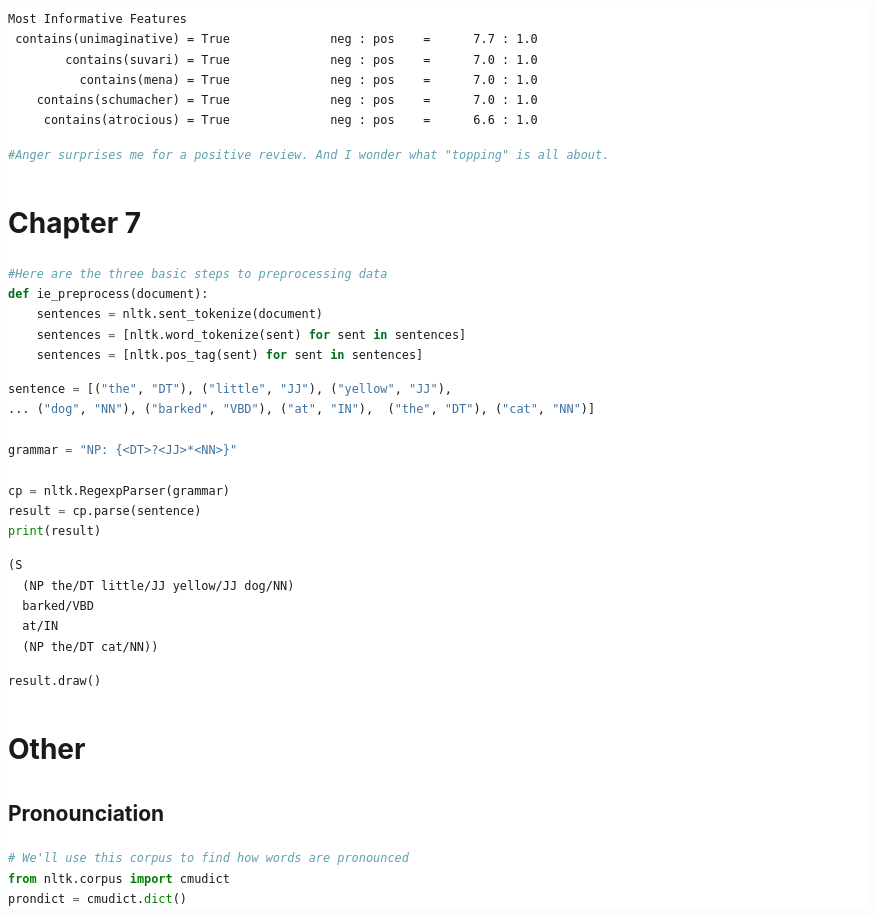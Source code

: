    Most Informative Features
     contains(unimaginative) = True              neg : pos    =      7.7 : 1.0
            contains(suvari) = True              neg : pos    =      7.0 : 1.0
              contains(mena) = True              neg : pos    =      7.0 : 1.0
        contains(schumacher) = True              neg : pos    =      7.0 : 1.0
         contains(atrocious) = True              neg : pos    =      6.6 : 1.0
    


```python
#Anger surprises me for a positive review. And I wonder what "topping" is all about.
```

# Chapter 7


```python
#Here are the three basic steps to preprocessing data
def ie_preprocess(document):
    sentences = nltk.sent_tokenize(document)
    sentences = [nltk.word_tokenize(sent) for sent in sentences]
    sentences = [nltk.pos_tag(sent) for sent in sentences]
```


```python
sentence = [("the", "DT"), ("little", "JJ"), ("yellow", "JJ"),
... ("dog", "NN"), ("barked", "VBD"), ("at", "IN"),  ("the", "DT"), ("cat", "NN")]

grammar = "NP: {<DT>?<JJ>*<NN>}"

cp = nltk.RegexpParser(grammar)
result = cp.parse(sentence)
print(result)
```

    (S
      (NP the/DT little/JJ yellow/JJ dog/NN)
      barked/VBD
      at/IN
      (NP the/DT cat/NN))
    


```python
result.draw()
```

# Other

## Pronounciation


```python
# We'll use this corpus to find how words are pronounced
from nltk.corpus import cmudict
prondict = cmudict.dict()
```
